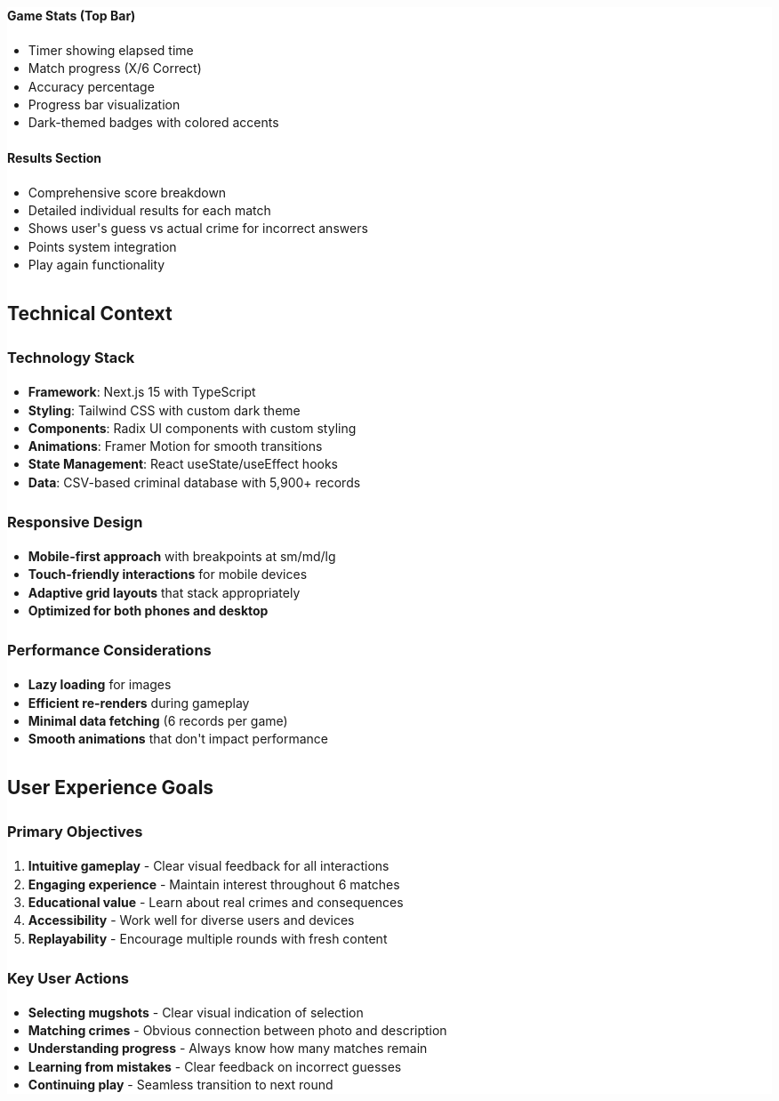 #### Game Stats (Top Bar)
- Timer showing elapsed time
- Match progress (X/6 Correct)
- Accuracy percentage
- Progress bar visualization
- Dark-themed badges with colored accents

#### Results Section
- Comprehensive score breakdown
- Detailed individual results for each match
- Shows user's guess vs actual crime for incorrect answers
- Points system integration
- Play again functionality

## Technical Context

### Technology Stack
- **Framework**: Next.js 15 with TypeScript
- **Styling**: Tailwind CSS with custom dark theme
- **Components**: Radix UI components with custom styling
- **Animations**: Framer Motion for smooth transitions
- **State Management**: React useState/useEffect hooks
- **Data**: CSV-based criminal database with 5,900+ records

### Responsive Design
- **Mobile-first approach** with breakpoints at sm/md/lg
- **Touch-friendly interactions** for mobile devices
- **Adaptive grid layouts** that stack appropriately
- **Optimized for both phones and desktop**

### Performance Considerations
- **Lazy loading** for images
- **Efficient re-renders** during gameplay
- **Minimal data fetching** (6 records per game)
- **Smooth animations** that don't impact performance

## User Experience Goals

### Primary Objectives
1. **Intuitive gameplay** - Clear visual feedback for all interactions
2. **Engaging experience** - Maintain interest throughout 6 matches
3. **Educational value** - Learn about real crimes and consequences
4. **Accessibility** - Work well for diverse users and devices
5. **Replayability** - Encourage multiple rounds with fresh content

### Key User Actions
- **Selecting mugshots** - Clear visual indication of selection
- **Matching crimes** - Obvious connection between photo and description
- **Understanding progress** - Always know how many matches remain
- **Learning from mistakes** - Clear feedback on incorrect guesses
- **Continuing play** - Seamless transition to next round
